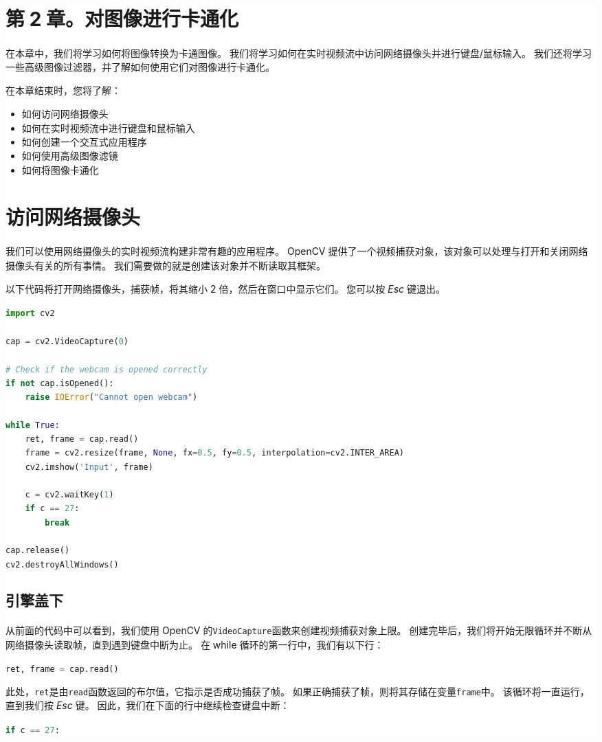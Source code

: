 # 第 2 章。对图像进行卡通化

在本章中，我们将学习如何将图像转换为卡通图像。 我们将学习如何在实时视频流中访问网络摄像头并进行键盘/鼠标输入。 我们还将学习一些高级图像过滤器，并了解如何使用它们对图像进行卡通化。

在本章结束时，您将了解：

*   如何访问网络摄像头
*   如何在实时视频流中进行键盘和鼠标输入
*   如何创建一个交互式应用程序
*   如何使用高级图像滤镜
*   如何将图像卡通化

# 访问网络摄像头

我们可以使用网络摄像头的实时视频流构建非常有趣的应用程序。 OpenCV 提供了一个视频捕获对象，该对象可以处理与打开和关闭网络摄像头有关的所有事情。 我们需要做的就是创建该对象并不断读取其框架。

以下代码将打开网络摄像头，捕获帧，将其缩小 2 倍，然后在窗口中显示它们。 您可以按 *Esc* 键退出。

```py
import cv2

cap = cv2.VideoCapture(0)

# Check if the webcam is opened correctly
if not cap.isOpened():
    raise IOError("Cannot open webcam")

while True:
    ret, frame = cap.read()
    frame = cv2.resize(frame, None, fx=0.5, fy=0.5, interpolation=cv2.INTER_AREA)
    cv2.imshow('Input', frame)

    c = cv2.waitKey(1)
    if c == 27:
        break

cap.release()
cv2.destroyAllWindows()
```

## 引擎盖下

从前面的代码中可以看到，我们使用 OpenCV 的`VideoCapture`函数来创建视频捕获对象上限。 创建完毕后，我们将开始无限循环并不断从网络摄像头读取帧，直到遇到键盘中断为止。 在 while 循环的第一行中，我们有以下行：

```py
ret, frame = cap.read()
```

此处，`ret`是由`read`函数返回的布尔值，它指示是否成功捕获了帧。 如果正确捕获了帧，则将其存储在变量`frame`中。 该循环将一直运行，直到我们按 *Esc* 键。 因此，我们在下面的行中继续检查键盘中断：

```py
if c == 27:
```
